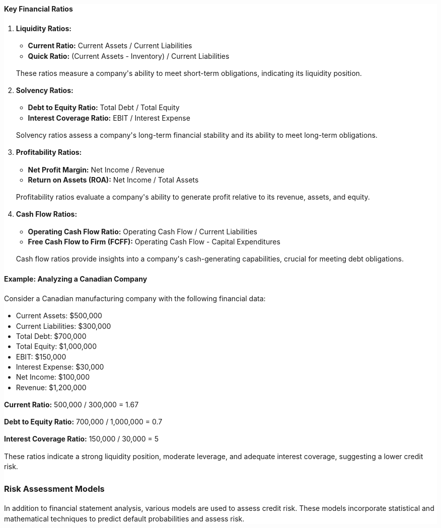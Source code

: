 #### Key Financial Ratios

1. **Liquidity Ratios:**
   - **Current Ratio:** Current Assets / Current Liabilities
   - **Quick Ratio:** (Current Assets - Inventory) / Current Liabilities

   These ratios measure a company's ability to meet short-term obligations, indicating its liquidity position.

2. **Solvency Ratios:**
   - **Debt to Equity Ratio:** Total Debt / Total Equity
   - **Interest Coverage Ratio:** EBIT / Interest Expense

   Solvency ratios assess a company's long-term financial stability and its ability to meet long-term obligations.

3. **Profitability Ratios:**
   - **Net Profit Margin:** Net Income / Revenue
   - **Return on Assets (ROA):** Net Income / Total Assets

   Profitability ratios evaluate a company's ability to generate profit relative to its revenue, assets, and equity.

4. **Cash Flow Ratios:**
   - **Operating Cash Flow Ratio:** Operating Cash Flow / Current Liabilities
   - **Free Cash Flow to Firm (FCFF):** Operating Cash Flow - Capital Expenditures

   Cash flow ratios provide insights into a company's cash-generating capabilities, crucial for meeting debt obligations.

#### Example: Analyzing a Canadian Company

Consider a Canadian manufacturing company with the following financial data:

- Current Assets: $500,000
- Current Liabilities: $300,000
- Total Debt: $700,000
- Total Equity: $1,000,000
- EBIT: $150,000
- Interest Expense: $30,000
- Net Income: $100,000
- Revenue: $1,200,000

**Current Ratio:** 500,000 / 300,000 = 1.67

**Debt to Equity Ratio:** 700,000 / 1,000,000 = 0.7

**Interest Coverage Ratio:** 150,000 / 30,000 = 5

These ratios indicate a strong liquidity position, moderate leverage, and adequate interest coverage, suggesting a lower credit risk.

### Risk Assessment Models

In addition to financial statement analysis, various models are used to assess credit risk. These models incorporate statistical and mathematical techniques to predict default probabilities and assess risk.
